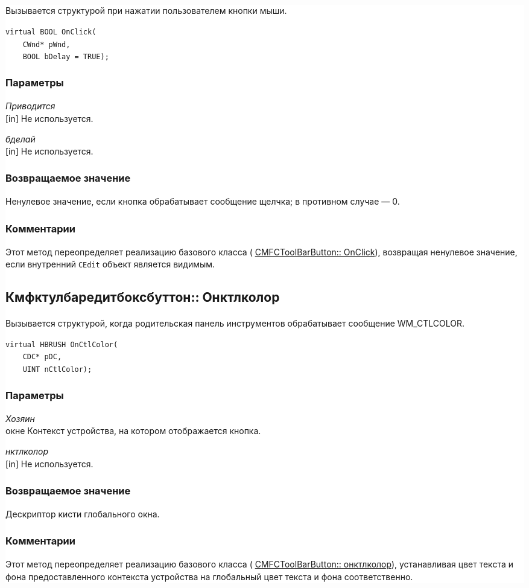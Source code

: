Вызывается структурой при нажатии пользователем кнопки мыши.

```
virtual BOOL OnClick(
    CWnd* pWnd,
    BOOL bDelay = TRUE);
```

### <a name="parameters"></a>Параметры

*Приводится*<br/>
[in] Не используется.

*бделай*<br/>
[in] Не используется.

### <a name="return-value"></a>Возвращаемое значение

Ненулевое значение, если кнопка обрабатывает сообщение щелчка; в противном случае — 0.

### <a name="remarks"></a>Комментарии

Этот метод переопределяет реализацию базового класса ( [CMFCToolBarButton:: OnClick](../../mfc/reference/cmfctoolbarbutton-class.md#onclick)), возвращая ненулевое значение, если внутренний `CEdit` объект является видимым.

## <a name="cmfctoolbareditboxbuttononctlcolor"></a><a name="onctlcolor"></a> Кмфктулбаредитбоксбуттон:: Онктлколор

Вызывается структурой, когда родительская панель инструментов обрабатывает сообщение WM_CTLCOLOR.

```
virtual HBRUSH OnCtlColor(
    CDC* pDC,
    UINT nCtlColor);
```

### <a name="parameters"></a>Параметры

*Хозяин*<br/>
окне Контекст устройства, на котором отображается кнопка.

*нктлколор*<br/>
[in] Не используется.

### <a name="return-value"></a>Возвращаемое значение

Дескриптор кисти глобального окна.

### <a name="remarks"></a>Комментарии

Этот метод переопределяет реализацию базового класса ( [CMFCToolBarButton:: онктлколор](../../mfc/reference/cmfctoolbarbutton-class.md#onctlcolor)), устанавливая цвет текста и фона предоставленного контекста устройства на глобальный цвет текста и фона соответственно.
